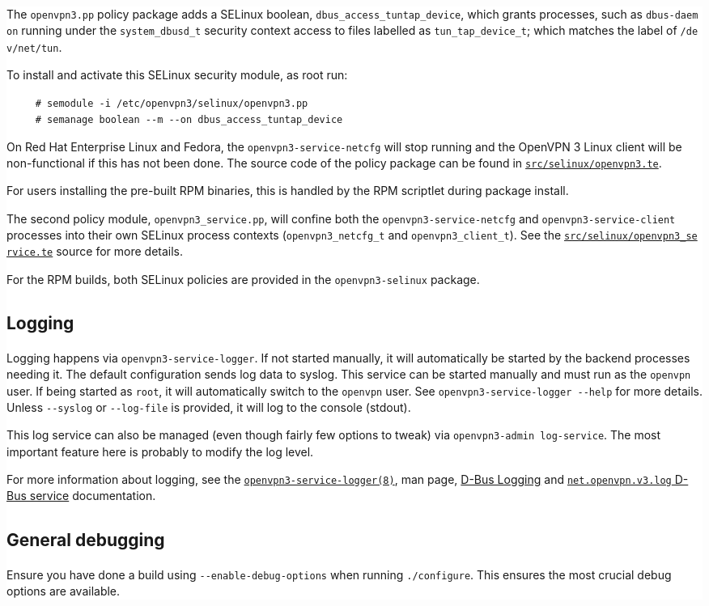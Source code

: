 The `openvpn3.pp` policy package adds a SELinux boolean, `dbus_access_tuntap_device`,
which grants processes, such as `dbus-daemon` running under the
`system_dbusd_t` security context access to files labelled as
`tun_tap_device_t`; which matches the label of `/dev/net/tun`.

To install and activate this SELinux security module, as root run:

         # semodule -i /etc/openvpn3/selinux/openvpn3.pp
         # semanage boolean --m --on dbus_access_tuntap_device

On Red Hat Enterprise Linux and Fedora, the `openvpn3-service-netcfg` will
stop running and the OpenVPN 3 Linux client will be non-functional if this
has not been done.  The source code of the policy package can be found in
[`src/selinux/openvpn3.te`](src/selinux/openvpn3.te).

For users installing the pre-built RPM binaries, this is handled by the RPM
scriptlet during package install.

The second policy module, `openvpn3_service.pp`, will confine both the
`openvpn3-service-netcfg` and `openvpn3-service-client` processes into their
own SELinux process contexts (`openvpn3_netcfg_t` and `openvpn3_client_t`).
See the [`src/selinux/openvpn3_service.te`](src/selinux/openvpn3_service.te)
source for more details.

For the RPM builds, both SELinux policies are provided in the
`openvpn3-selinux` package.


Logging
-------

Logging happens via `openvpn3-service-logger`.  If not started manually,
it will automatically be started by the backend processes needing it.  The
default configuration sends log data to syslog.  This service can be
started manually and must run as the `openvpn` user.  If  being started as
`root`, it will automatically switch to the `openvpn` user.  See
`openvpn3-service-logger --help` for more details.  Unless `--syslog` or
`--log-file` is provided, it will log to the console (stdout).

This log service can also be managed (even though fairly few options
to tweak) via `openvpn3-admin log-service`.  The most important feature
here is probably to modify the log level.

For more information about logging, see the
[`openvpn3-service-logger(8)`](docs/man/openvpn3-service-logger.8.rst),
man page, [D-Bus Logging](docs/dbus/dbus-logging.md) and
[`net.openvpn.v3.log` D-Bus service](docs/dbus/dbus-service-net.openvpn.v3.log.md)
documentation.


General debugging
-----------------

Ensure you have done a build using `--enable-debug-options` when running
`./configure`.  This ensures the most crucial debug options are available.
